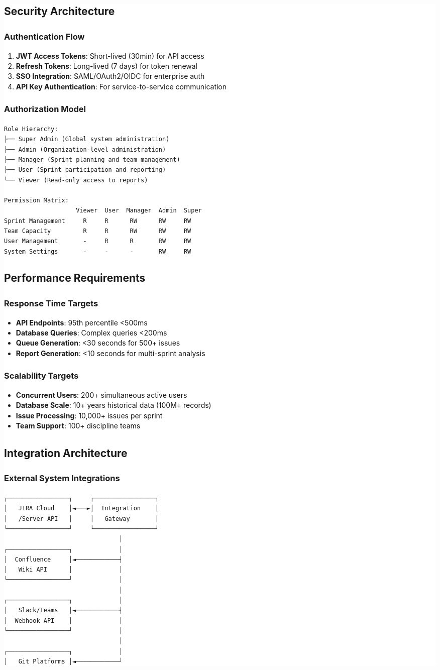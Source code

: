 ## Security Architecture

### Authentication Flow
1. **JWT Access Tokens**: Short-lived (30min) for API access
2. **Refresh Tokens**: Long-lived (7 days) for token renewal
3. **SSO Integration**: SAML/OAuth2/OIDC for enterprise auth
4. **API Key Authentication**: For service-to-service communication

### Authorization Model
```
Role Hierarchy:
├── Super Admin (Global system administration)
├── Admin (Organization-level administration)
├── Manager (Sprint planning and team management)
├── User (Sprint participation and reporting)
└── Viewer (Read-only access to reports)

Permission Matrix:
                    Viewer  User  Manager  Admin  Super
Sprint Management     R     R      RW      RW     RW
Team Capacity         R     R      RW      RW     RW
User Management       -     R      R       RW     RW
System Settings       -     -      -       RW     RW
```

## Performance Requirements

### Response Time Targets
- **API Endpoints**: 95th percentile <500ms
- **Database Queries**: Complex queries <200ms
- **Queue Generation**: <30 seconds for 500+ issues
- **Report Generation**: <10 seconds for multi-sprint analysis

### Scalability Targets
- **Concurrent Users**: 200+ simultaneous active users
- **Database Scale**: 10+ years historical data (100M+ records)
- **Issue Processing**: 10,000+ issues per sprint
- **Team Support**: 100+ discipline teams

## Integration Architecture

### External System Integrations
```
┌─────────────────┐     ┌─────────────────┐
│   JIRA Cloud    │◄───►│  Integration    │
│   /Server API   │     │   Gateway       │
└─────────────────┘     └─────────────────┘
                                │
┌─────────────────┐             │
│  Confluence     │◄────────────┤
│   Wiki API      │             │
└─────────────────┘             │
                                │
┌─────────────────┐             │
│   Slack/Teams   │◄────────────┤
│  Webhook API    │             │
└─────────────────┘             │
                                │
┌─────────────────┐             │
│   Git Platforms │◄────────────┘
```